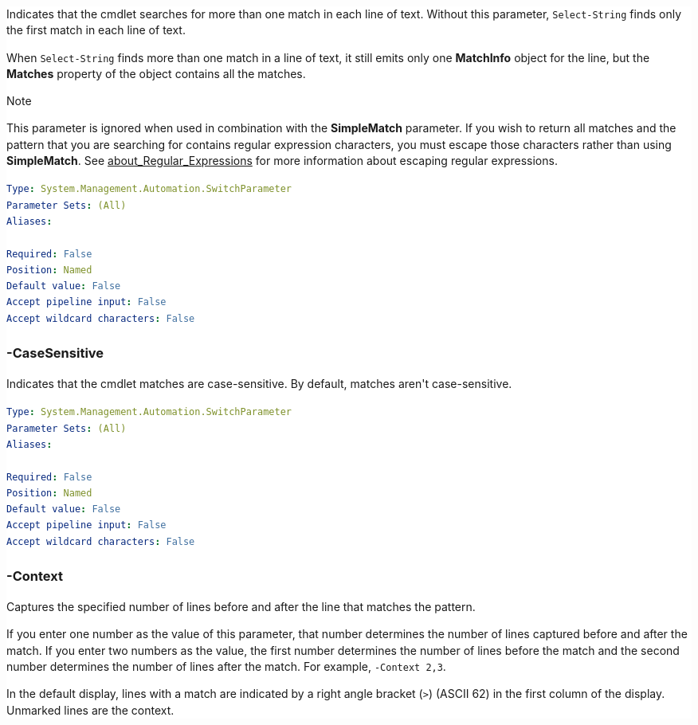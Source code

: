 Indicates that the cmdlet searches for more than one match in each line of text. Without this
parameter, `Select-String` finds only the first match in each line of text.

When `Select-String` finds more than one match in a line of text, it still emits only one
**MatchInfo** object for the line, but the **Matches** property of the object contains all the
matches.

> [!NOTE]
> This parameter is ignored when used in combination with the **SimpleMatch** parameter. If you wish
> to return all matches and the pattern that you are searching for contains regular expression
> characters, you must escape those characters rather than using **SimpleMatch**. See
> [about_Regular_Expressions](../Microsoft.PowerShell.Core/About/about_Regular_Expressions.md) for
> more information about escaping regular expressions.

```yaml
Type: System.Management.Automation.SwitchParameter
Parameter Sets: (All)
Aliases:

Required: False
Position: Named
Default value: False
Accept pipeline input: False
Accept wildcard characters: False
```

### -CaseSensitive

Indicates that the cmdlet matches are case-sensitive. By default, matches aren't case-sensitive.

```yaml
Type: System.Management.Automation.SwitchParameter
Parameter Sets: (All)
Aliases:

Required: False
Position: Named
Default value: False
Accept pipeline input: False
Accept wildcard characters: False
```

### -Context

Captures the specified number of lines before and after the line that matches the pattern.

If you enter one number as the value of this parameter, that number determines the number of lines
captured before and after the match. If you enter two numbers as the value, the first number
determines the number of lines before the match and the second number determines the number of lines
after the match. For example, `-Context 2,3`.

In the default display, lines with a match are indicated by a right angle bracket (`>`) (ASCII 62)
in the first column of the display. Unmarked lines are the context.
